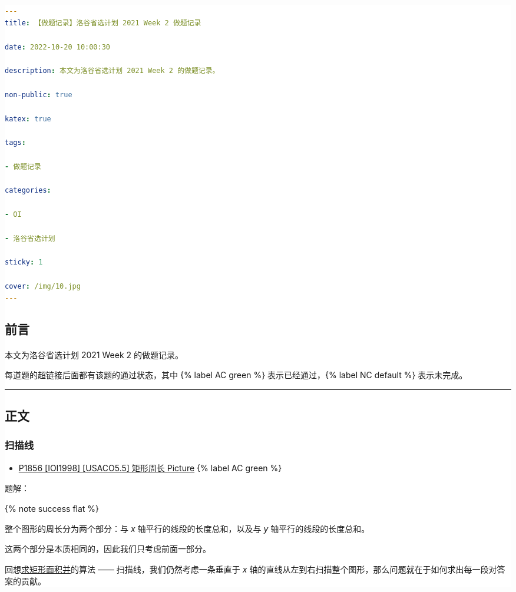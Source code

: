 ```yaml
---
title: 【做题记录】洛谷省选计划 2021 Week 2 做题记录

date: 2022-10-20 10:00:30

description: 本文为洛谷省选计划 2021 Week 2 的做题记录。

non-public: true

katex: true

tags:

- 做题记录
 
categories: 

- OI

- 洛谷省选计划

sticky: 1

cover: /img/10.jpg
---
```



## 前言

本文为洛谷省选计划 2021 Week 2 的做题记录。

每道题的超链接后面都有该题的通过状态，其中 {% label AC green %} 表示已经通过，{% label NC default %} 表示未完成。

------

## 正文

### 扫描线

- [P1856 [IOI1998] [USACO5.5] 矩形周长 Picture](https://www.luogu.com.cn/problem/P1856) {% label AC green %} 

题解：

{% note success flat %}

整个图形的周长分为两个部分：与 $x$ 轴平行的线段的长度总和，以及与 $y$ 轴平行的线段的长度总和。

这两个部分是本质相同的，因此我们只考虑前面一部分。

回想[求矩形面积并](https://www.luogu.com.cn/problem/P5490)的算法 —— 扫描线，我们仍然考虑一条垂直于 $x$ 轴的直线从左到右扫描整个图形，那么问题就在于如何求出每一段对答案的贡献。
